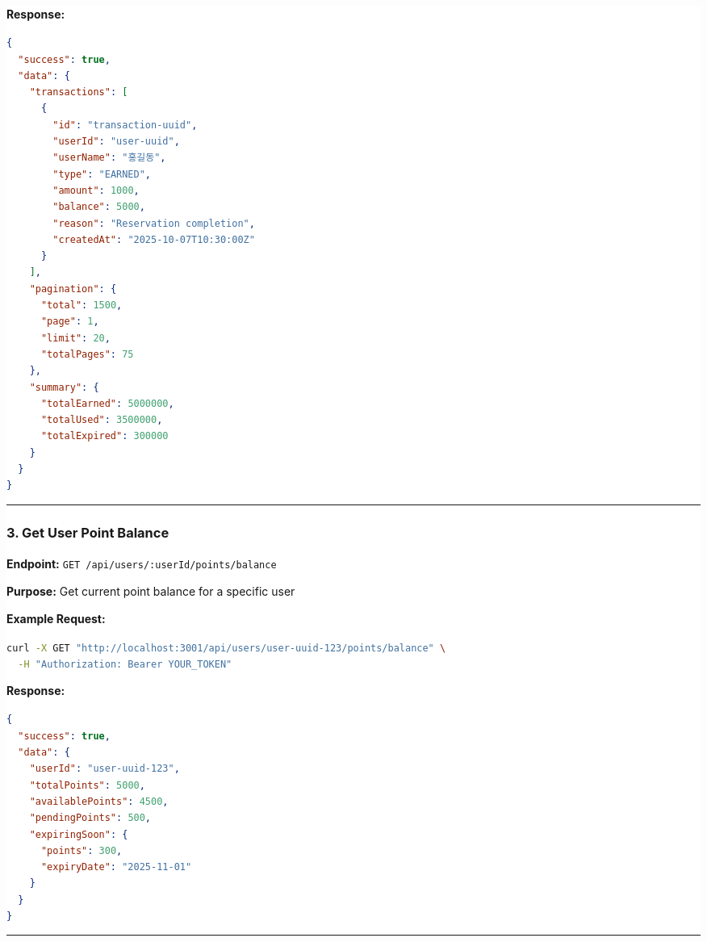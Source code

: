 **Response:**
```json
{
  "success": true,
  "data": {
    "transactions": [
      {
        "id": "transaction-uuid",
        "userId": "user-uuid",
        "userName": "홍길동",
        "type": "EARNED",
        "amount": 1000,
        "balance": 5000,
        "reason": "Reservation completion",
        "createdAt": "2025-10-07T10:30:00Z"
      }
    ],
    "pagination": {
      "total": 1500,
      "page": 1,
      "limit": 20,
      "totalPages": 75
    },
    "summary": {
      "totalEarned": 5000000,
      "totalUsed": 3500000,
      "totalExpired": 300000
    }
  }
}
```

---

### 3. Get User Point Balance
**Endpoint:** `GET /api/users/:userId/points/balance`

**Purpose:** Get current point balance for a specific user

**Example Request:**
```bash
curl -X GET "http://localhost:3001/api/users/user-uuid-123/points/balance" \
  -H "Authorization: Bearer YOUR_TOKEN"
```

**Response:**
```json
{
  "success": true,
  "data": {
    "userId": "user-uuid-123",
    "totalPoints": 5000,
    "availablePoints": 4500,
    "pendingPoints": 500,
    "expiringSoon": {
      "points": 300,
      "expiryDate": "2025-11-01"
    }
  }
}
```

---